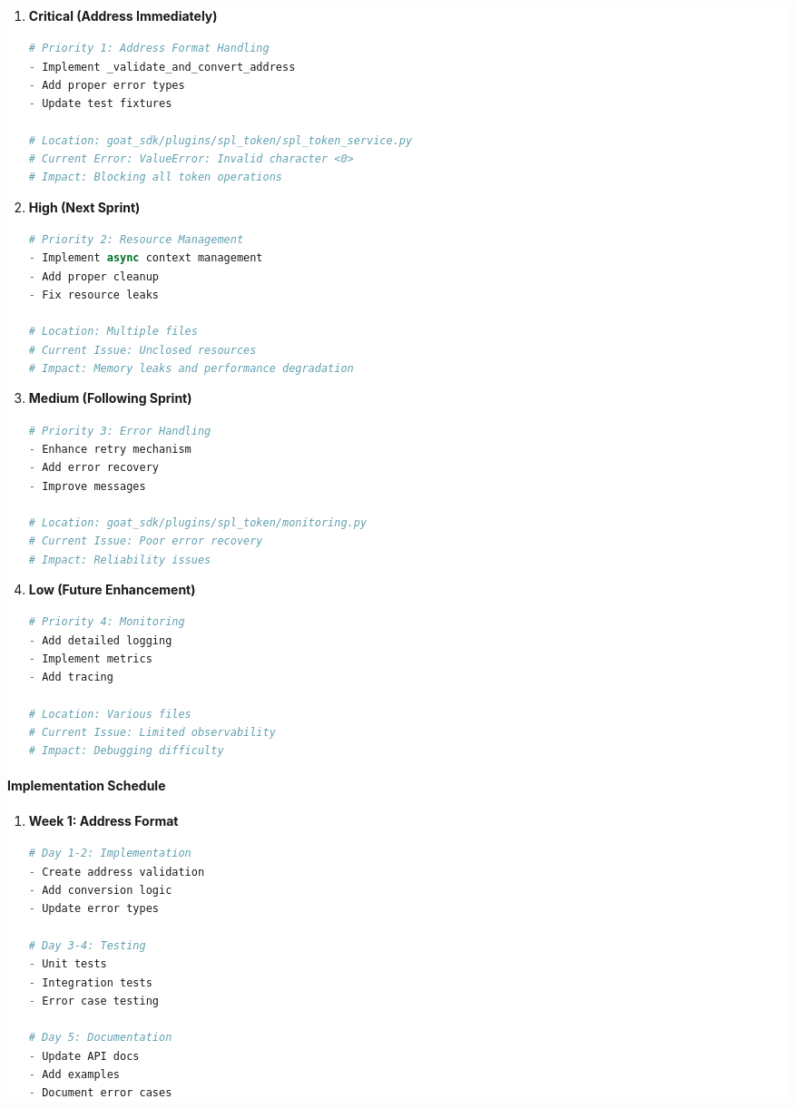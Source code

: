 1. **Critical (Address Immediately)**
   ```python
   # Priority 1: Address Format Handling
   - Implement _validate_and_convert_address
   - Add proper error types
   - Update test fixtures
   
   # Location: goat_sdk/plugins/spl_token/spl_token_service.py
   # Current Error: ValueError: Invalid character <0>
   # Impact: Blocking all token operations
   ```

2. **High (Next Sprint)**
   ```python
   # Priority 2: Resource Management
   - Implement async context management
   - Add proper cleanup
   - Fix resource leaks
   
   # Location: Multiple files
   # Current Issue: Unclosed resources
   # Impact: Memory leaks and performance degradation
   ```

3. **Medium (Following Sprint)**
   ```python
   # Priority 3: Error Handling
   - Enhance retry mechanism
   - Add error recovery
   - Improve messages
   
   # Location: goat_sdk/plugins/spl_token/monitoring.py
   # Current Issue: Poor error recovery
   # Impact: Reliability issues
   ```

4. **Low (Future Enhancement)**
   ```python
   # Priority 4: Monitoring
   - Add detailed logging
   - Implement metrics
   - Add tracing
   
   # Location: Various files
   # Current Issue: Limited observability
   # Impact: Debugging difficulty
   ```

#### Implementation Schedule

1. **Week 1: Address Format**
   ```python
   # Day 1-2: Implementation
   - Create address validation
   - Add conversion logic
   - Update error types
   
   # Day 3-4: Testing
   - Unit tests
   - Integration tests
   - Error case testing
   
   # Day 5: Documentation
   - Update API docs
   - Add examples
   - Document error cases
   ```

